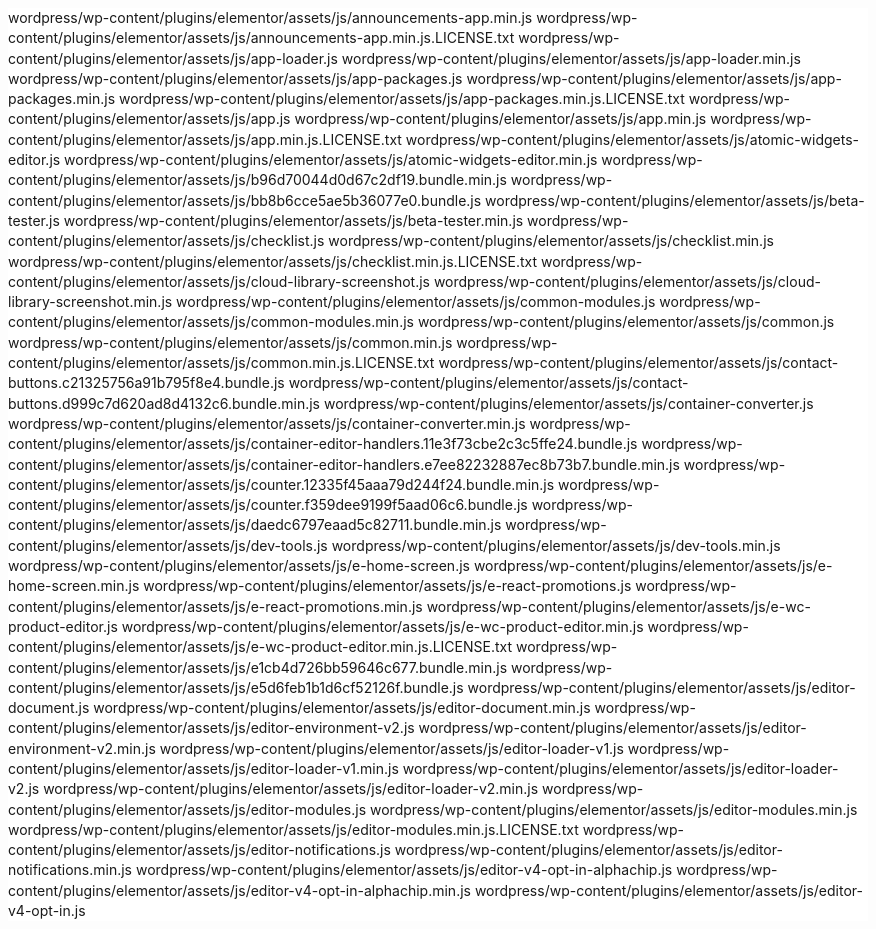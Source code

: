 wordpress/wp-content/plugins/elementor/assets/js/announcements-app.min.js
wordpress/wp-content/plugins/elementor/assets/js/announcements-app.min.js.LICENSE.txt
wordpress/wp-content/plugins/elementor/assets/js/app-loader.js
wordpress/wp-content/plugins/elementor/assets/js/app-loader.min.js
wordpress/wp-content/plugins/elementor/assets/js/app-packages.js
wordpress/wp-content/plugins/elementor/assets/js/app-packages.min.js
wordpress/wp-content/plugins/elementor/assets/js/app-packages.min.js.LICENSE.txt
wordpress/wp-content/plugins/elementor/assets/js/app.js
wordpress/wp-content/plugins/elementor/assets/js/app.min.js
wordpress/wp-content/plugins/elementor/assets/js/app.min.js.LICENSE.txt
wordpress/wp-content/plugins/elementor/assets/js/atomic-widgets-editor.js
wordpress/wp-content/plugins/elementor/assets/js/atomic-widgets-editor.min.js
wordpress/wp-content/plugins/elementor/assets/js/b96d70044d0d67c2df19.bundle.min.js
wordpress/wp-content/plugins/elementor/assets/js/bb8b6cce5ae5b36077e0.bundle.js
wordpress/wp-content/plugins/elementor/assets/js/beta-tester.js
wordpress/wp-content/plugins/elementor/assets/js/beta-tester.min.js
wordpress/wp-content/plugins/elementor/assets/js/checklist.js
wordpress/wp-content/plugins/elementor/assets/js/checklist.min.js
wordpress/wp-content/plugins/elementor/assets/js/checklist.min.js.LICENSE.txt
wordpress/wp-content/plugins/elementor/assets/js/cloud-library-screenshot.js
wordpress/wp-content/plugins/elementor/assets/js/cloud-library-screenshot.min.js
wordpress/wp-content/plugins/elementor/assets/js/common-modules.js
wordpress/wp-content/plugins/elementor/assets/js/common-modules.min.js
wordpress/wp-content/plugins/elementor/assets/js/common.js
wordpress/wp-content/plugins/elementor/assets/js/common.min.js
wordpress/wp-content/plugins/elementor/assets/js/common.min.js.LICENSE.txt
wordpress/wp-content/plugins/elementor/assets/js/contact-buttons.c21325756a91b795f8e4.bundle.js
wordpress/wp-content/plugins/elementor/assets/js/contact-buttons.d999c7d620ad8d4132c6.bundle.min.js
wordpress/wp-content/plugins/elementor/assets/js/container-converter.js
wordpress/wp-content/plugins/elementor/assets/js/container-converter.min.js
wordpress/wp-content/plugins/elementor/assets/js/container-editor-handlers.11e3f73cbe2c3c5ffe24.bundle.js
wordpress/wp-content/plugins/elementor/assets/js/container-editor-handlers.e7ee82232887ec8b73b7.bundle.min.js
wordpress/wp-content/plugins/elementor/assets/js/counter.12335f45aaa79d244f24.bundle.min.js
wordpress/wp-content/plugins/elementor/assets/js/counter.f359dee9199f5aad06c6.bundle.js
wordpress/wp-content/plugins/elementor/assets/js/daedc6797eaad5c82711.bundle.min.js
wordpress/wp-content/plugins/elementor/assets/js/dev-tools.js
wordpress/wp-content/plugins/elementor/assets/js/dev-tools.min.js
wordpress/wp-content/plugins/elementor/assets/js/e-home-screen.js
wordpress/wp-content/plugins/elementor/assets/js/e-home-screen.min.js
wordpress/wp-content/plugins/elementor/assets/js/e-react-promotions.js
wordpress/wp-content/plugins/elementor/assets/js/e-react-promotions.min.js
wordpress/wp-content/plugins/elementor/assets/js/e-wc-product-editor.js
wordpress/wp-content/plugins/elementor/assets/js/e-wc-product-editor.min.js
wordpress/wp-content/plugins/elementor/assets/js/e-wc-product-editor.min.js.LICENSE.txt
wordpress/wp-content/plugins/elementor/assets/js/e1cb4d726bb59646c677.bundle.min.js
wordpress/wp-content/plugins/elementor/assets/js/e5d6feb1b1d6cf52126f.bundle.js
wordpress/wp-content/plugins/elementor/assets/js/editor-document.js
wordpress/wp-content/plugins/elementor/assets/js/editor-document.min.js
wordpress/wp-content/plugins/elementor/assets/js/editor-environment-v2.js
wordpress/wp-content/plugins/elementor/assets/js/editor-environment-v2.min.js
wordpress/wp-content/plugins/elementor/assets/js/editor-loader-v1.js
wordpress/wp-content/plugins/elementor/assets/js/editor-loader-v1.min.js
wordpress/wp-content/plugins/elementor/assets/js/editor-loader-v2.js
wordpress/wp-content/plugins/elementor/assets/js/editor-loader-v2.min.js
wordpress/wp-content/plugins/elementor/assets/js/editor-modules.js
wordpress/wp-content/plugins/elementor/assets/js/editor-modules.min.js
wordpress/wp-content/plugins/elementor/assets/js/editor-modules.min.js.LICENSE.txt
wordpress/wp-content/plugins/elementor/assets/js/editor-notifications.js
wordpress/wp-content/plugins/elementor/assets/js/editor-notifications.min.js
wordpress/wp-content/plugins/elementor/assets/js/editor-v4-opt-in-alphachip.js
wordpress/wp-content/plugins/elementor/assets/js/editor-v4-opt-in-alphachip.min.js
wordpress/wp-content/plugins/elementor/assets/js/editor-v4-opt-in.js